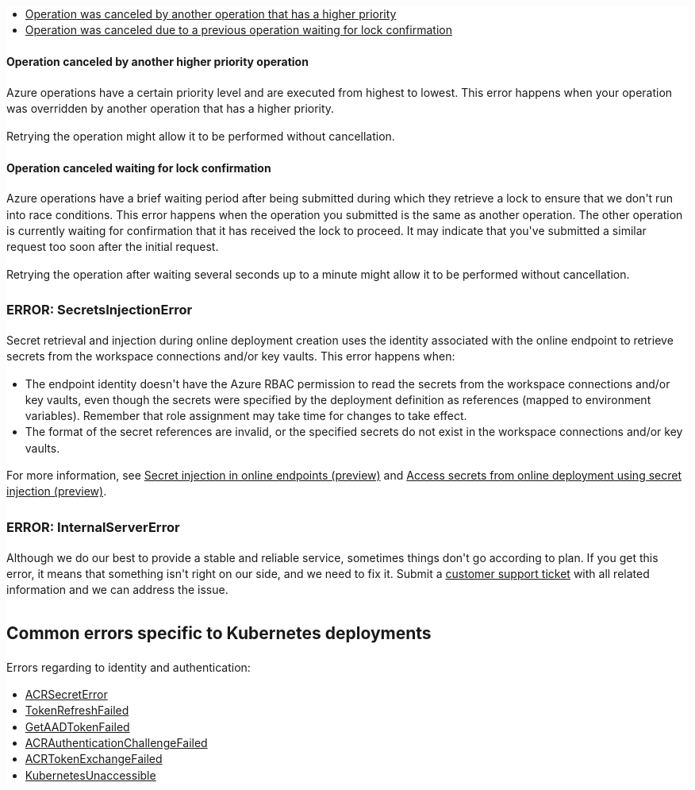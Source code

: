 * [Operation was canceled by another operation that has a higher priority](#operation-canceled-by-another-higher-priority-operation)
* [Operation was canceled due to a previous operation waiting for lock confirmation](#operation-canceled-waiting-for-lock-confirmation)

#### Operation canceled by another higher priority operation

Azure operations have a certain priority level and are executed from highest to lowest. This error happens when your operation was overridden by another operation that has a higher priority.

Retrying the operation might allow it to be performed without cancellation.

#### Operation canceled waiting for lock confirmation

Azure operations have a brief waiting period after being submitted during which they retrieve a lock to ensure that we don't run into race conditions. This error happens when the operation you submitted is the same as another operation. The other operation is currently waiting for confirmation that it has received the lock to proceed. It may indicate that you've submitted a similar request too soon after the initial request.

Retrying the operation after waiting several seconds up to a minute might allow it to be performed without cancellation.

### ERROR: SecretsInjectionError

Secret retrieval and injection during online deployment creation uses the identity associated with the online endpoint to retrieve secrets from the workspace connections and/or key vaults. This error happens when:

- The endpoint identity doesn't have the Azure RBAC permission to read the secrets from the workspace connections and/or key vaults, even though the secrets were specified by the deployment definition as references (mapped to environment variables). Remember that role assignment may take time for changes to take effect.
- The format of the secret references are invalid, or the specified secrets do not exist in the workspace connections and/or key vaults.

For more information, see [Secret injection in online endpoints (preview)](concept-secret-injection.md) and [Access secrets from online deployment using secret injection (preview)](how-to-deploy-online-endpoint-with-secret-injection.md).

### ERROR: InternalServerError

Although we do our best to provide a stable and reliable service, sometimes things don't go according to plan. If you get this error, it means that something isn't right on our side, and we need to fix it. Submit a [customer support ticket](https://portal.azure.com/#blade/Microsoft_Azure_Support/HelpAndSupportBlade/newsupportrequest) with all related information and we can address the issue. 

## Common errors specific to Kubernetes deployments

Errors regarding to identity and authentication:
* [ACRSecretError](#error-acrsecreterror)
* [TokenRefreshFailed](#error-tokenrefreshfailed)
* [GetAADTokenFailed](#error-getaadtokenfailed)
* [ACRAuthenticationChallengeFailed](#error-acrauthenticationchallengefailed)
* [ACRTokenExchangeFailed](#error-acrtokenexchangefailed)
* [KubernetesUnaccessible](#error-kubernetesunaccessible)
